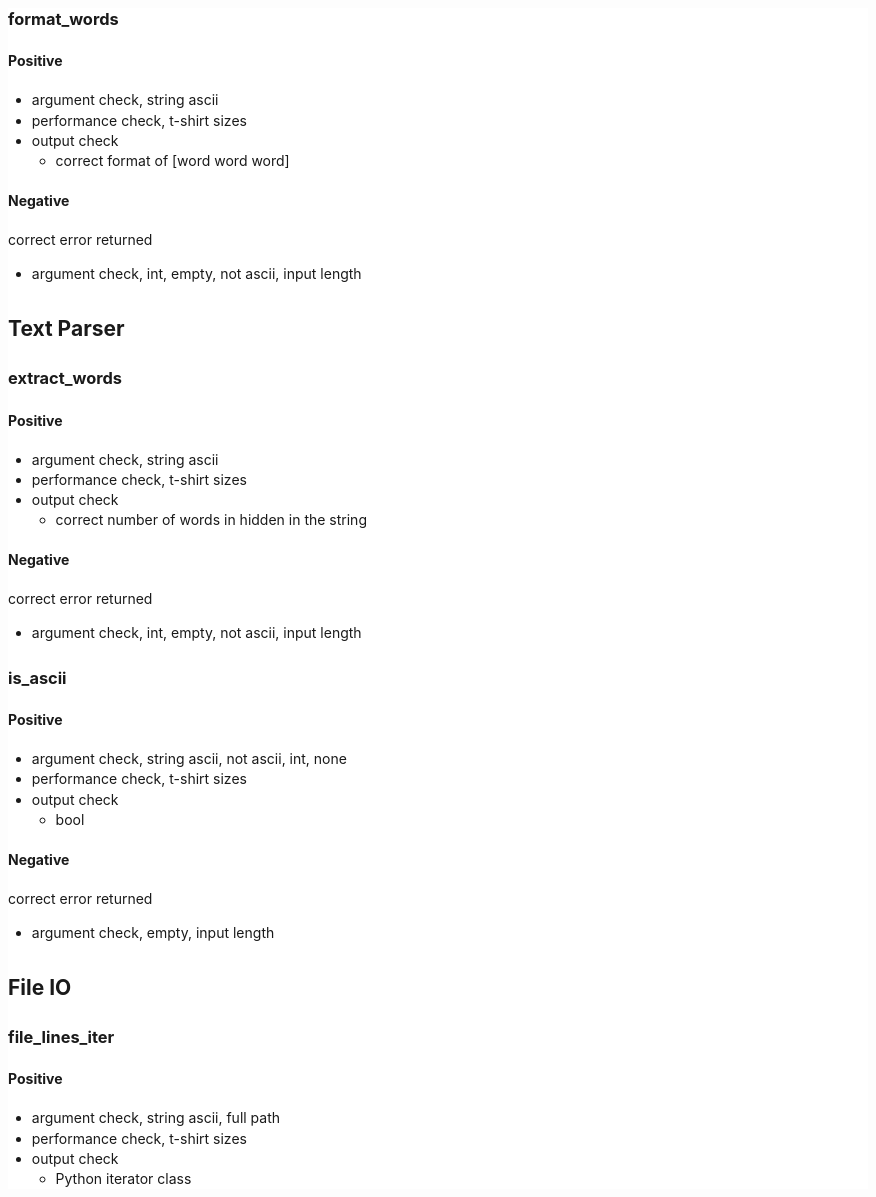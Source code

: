 ### format_words

#### Positive

- argument check, string ascii
- performance check, t-shirt sizes
- output check
    - correct format of [word word word]

#### Negative

correct error returned
- argument check, int, empty, not ascii, input length

## Text Parser

### extract_words

#### Positive

- argument check, string ascii
- performance check, t-shirt sizes
- output check
    - correct number of words in hidden in the string

#### Negative

correct error returned
- argument check, int, empty, not ascii, input length

### is_ascii

#### Positive

- argument check, string ascii, not ascii, int, none
- performance check, t-shirt sizes
- output check
    - bool

#### Negative

correct error returned
- argument check, empty, input length

## File IO

### file_lines_iter

#### Positive

- argument check, string ascii, full path
- performance check, t-shirt sizes
- output check
    - Python iterator class

